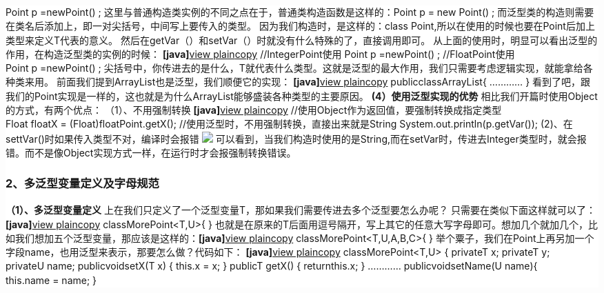 Point<String> p =newPoint<String>() ;
这里与普通构造类实例的不同之点在于，普通类构造函数是这样的：Point p = new Point() ;
而泛型类的构造则需要在类名后添加上<String>，即一对尖括号，中间写上要传入的类型。
因为我们构造时，是这样的：class Point<T>,所以在使用的时候也要在Point后加上类型来定义T代表的意义。
然后在getVar（）和setVar（）时就没有什么特殊的了，直接调用即可。
从上面的使用时，明显可以看出泛型的作用，在构造泛型类的实例的时候：
**[java]**[view plain](http://blog.csdn.net/harvic880925/article/details/49872903#)[copy](http://blog.csdn.net/harvic880925/article/details/49872903#)
//IntegerPoint使用
Point<Integer> p =newPoint<Integer>() ;
//FloatPoint使用
Point<Float> p =newPoint<Float>() ;
尖括号中，你传进去的是什么，T就代表什么类型。这就是泛型的最大作用，我们只需要考虑逻辑实现，就能拿给各种类来用。
前面我们提到ArrayList也是泛型，我们顺便它的实现：
**[java]**[view plain](http://blog.csdn.net/harvic880925/article/details/49872903#)[copy](http://blog.csdn.net/harvic880925/article/details/49872903#)
publicclassArrayList<E>{
…………
}
看到了吧，跟我们的Point实现是一样的，这也就是为什么ArrayList能够盛装各种类型的主要原因。
**(4）使用泛型实现的优势**
相比我们开篇时使用Object的方式，有两个优点：
（1）、不用强制转换
**[java]**[view plain](http://blog.csdn.net/harvic880925/article/details/49872903#)[copy](http://blog.csdn.net/harvic880925/article/details/49872903#)
//使用Object作为返回值，要强制转换成指定类型
Float floatX = (Float)floatPoint.getX();
//使用泛型时，不用强制转换，直接出来就是String
System.out.println(p.getVar());
(2)、在settVar()时如果传入类型不对，编译时会报错
![](https://img-blog.csdn.net/20151116222950942?watermark/2/text/aHR0cDovL2Jsb2cuY3Nkbi5uZXQv/font/5a6L5L2T/fontsize/400/fill/I0JBQkFCMA==/dissolve/70/gravity/SouthEast)
可以看到，当我们构造时使用的是String,而在setVar时，传进去Integer类型时，就会报错。而不是像Object实现方式一样，在运行时才会报强制转换错误。

### 2、多泛型变量定义及字母规范
**（1）、多泛型变量定义**
上在我们只定义了一个泛型变量T，那如果我们需要传进去多个泛型要怎么办呢？
只需要在类似下面这样就可以了：
**[java]**[view plain](http://blog.csdn.net/harvic880925/article/details/49872903#)[copy](http://blog.csdn.net/harvic880925/article/details/49872903#)
classMorePoint<T,U>{
}
也就是在原来的T后面用逗号隔开，写上其它的任意大写字母即可。想加几个就加几个，比如我们想加五个泛型变量，那应该是这样的：**[java]**[view plain](http://blog.csdn.net/harvic880925/article/details/49872903#)[copy](http://blog.csdn.net/harvic880925/article/details/49872903#)
classMorePoint<T,U,A,B,C>{
}
举个粟子，我们在Point上再另加一个字段name，也用泛型来表示，那要怎么做？代码如下：
**[java]**[view plain](http://blog.csdn.net/harvic880925/article/details/49872903#)[copy](http://blog.csdn.net/harvic880925/article/details/49872903#)
classMorePoint<T,U> {
privateT x;
privateT y;
privateU name;
publicvoidsetX(T x) {
this.x = x;
}
publicT getX() {
returnthis.x;
}
…………
publicvoidsetName(U name){
this.name = name;
}